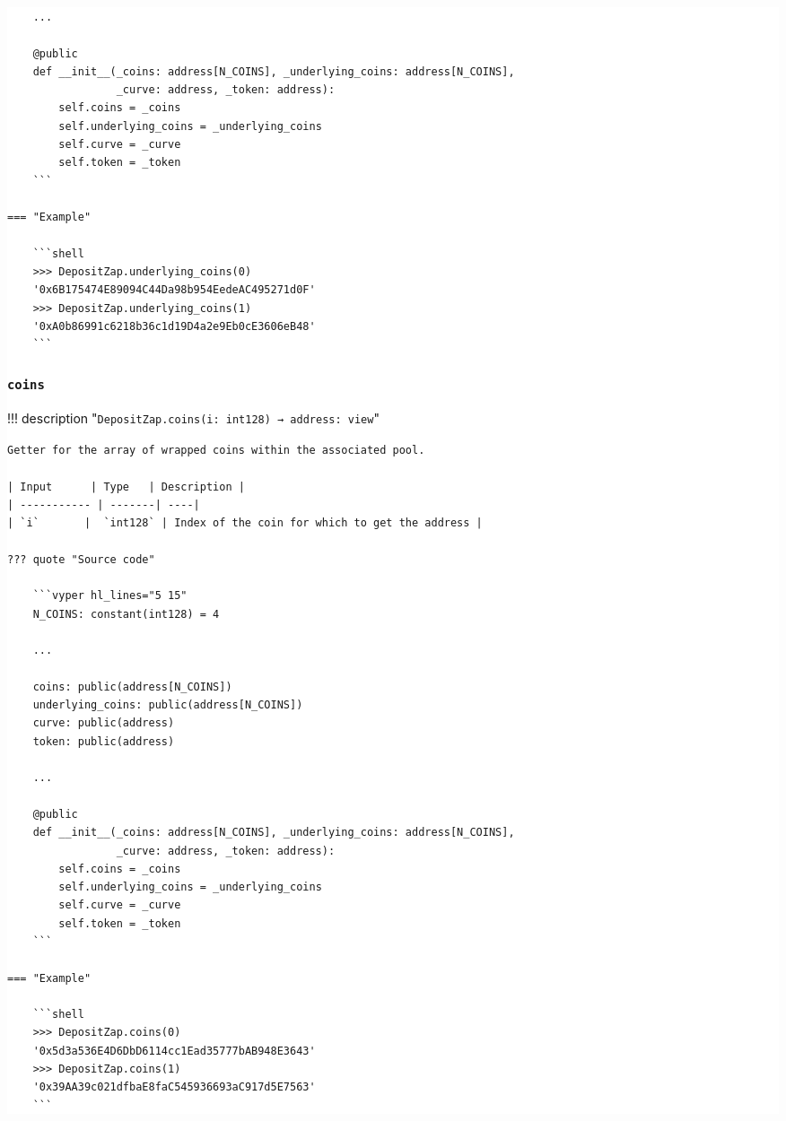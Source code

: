         ...
        
        @public
        def __init__(_coins: address[N_COINS], _underlying_coins: address[N_COINS],
                     _curve: address, _token: address):
            self.coins = _coins
            self.underlying_coins = _underlying_coins
            self.curve = _curve
            self.token = _token
        ```

    === "Example"

        ```shell
        >>> DepositZap.underlying_coins(0)
        '0x6B175474E89094C44Da98b954EedeAC495271d0F'
        >>> DepositZap.underlying_coins(1)
        '0xA0b86991c6218b36c1d19D4a2e9Eb0cE3606eB48'
        ```

### `coins`
!!! description "`DepositZap.coins(i: int128) → address: view`"

    Getter for the array of wrapped coins within the associated pool.

    | Input      | Type   | Description |
    | ----------- | -------| ----|
    | `i`       |  `int128` | Index of the coin for which to get the address |

    ??? quote "Source code"

        ```vyper hl_lines="5 15"
        N_COINS: constant(int128) = 4
        
        ...

        coins: public(address[N_COINS])
        underlying_coins: public(address[N_COINS])
        curve: public(address)
        token: public(address)
        
        ...
        
        @public
        def __init__(_coins: address[N_COINS], _underlying_coins: address[N_COINS],
                     _curve: address, _token: address):
            self.coins = _coins
            self.underlying_coins = _underlying_coins
            self.curve = _curve
            self.token = _token
        ```

    === "Example"

        ```shell
        >>> DepositZap.coins(0)
        '0x5d3a536E4D6DbD6114cc1Ead35777bAB948E3643'
        >>> DepositZap.coins(1)
        '0x39AA39c021dfbaE8faC545936693aC917d5E7563'
        ```
